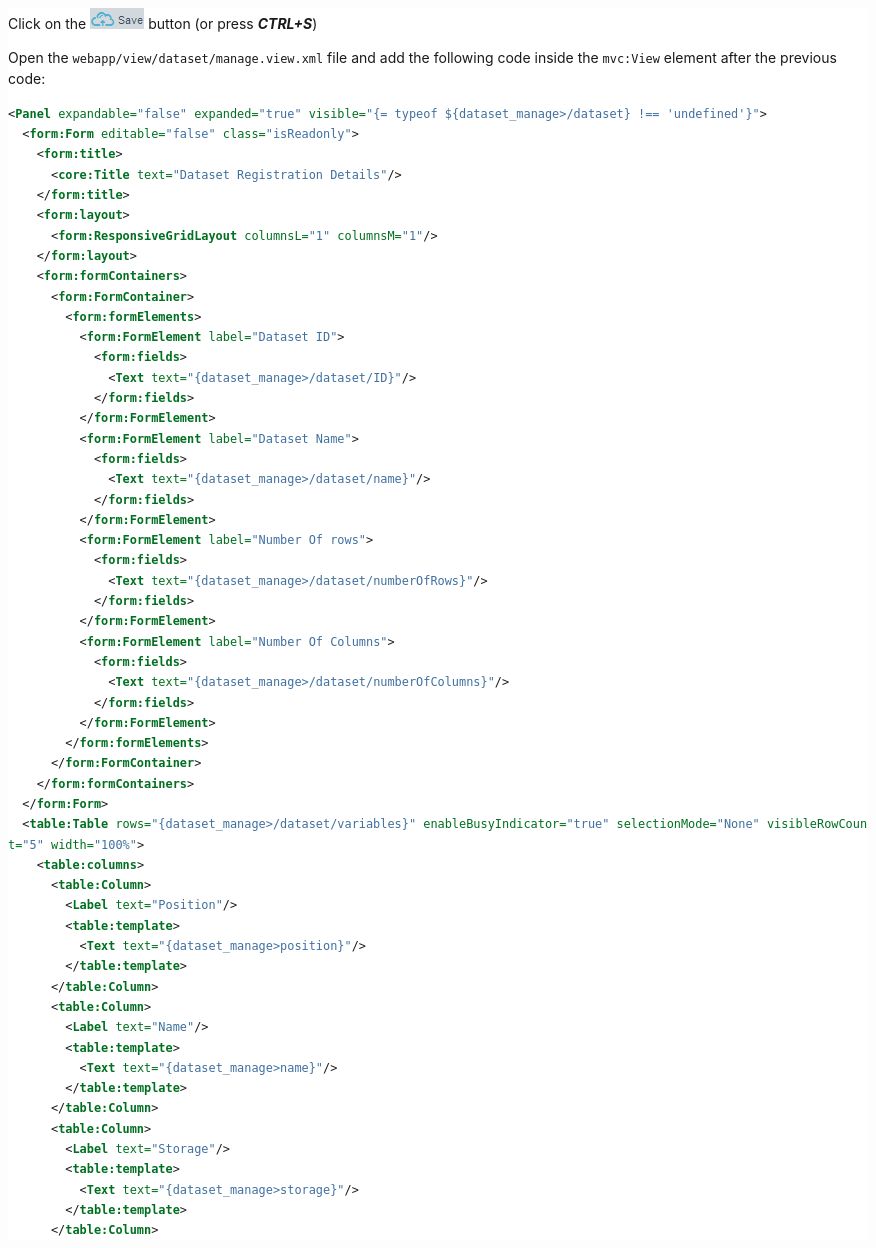 Click on the ![Save Button](0-save.png) button (or press ***CTRL+S***)

Open the `webapp/view/dataset/manage.view.xml` file and add the following code inside the `mvc:View` element after the previous code:

```xml
<Panel expandable="false" expanded="true" visible="{= typeof ${dataset_manage>/dataset} !== 'undefined'}">
  <form:Form editable="false" class="isReadonly">
    <form:title>
      <core:Title text="Dataset Registration Details"/>
    </form:title>
    <form:layout>
      <form:ResponsiveGridLayout columnsL="1" columnsM="1"/>
    </form:layout>
    <form:formContainers>
      <form:FormContainer>
        <form:formElements>
          <form:FormElement label="Dataset ID">
            <form:fields>
              <Text text="{dataset_manage>/dataset/ID}"/>
            </form:fields>
          </form:FormElement>
          <form:FormElement label="Dataset Name">
            <form:fields>
              <Text text="{dataset_manage>/dataset/name}"/>
            </form:fields>
          </form:FormElement>
          <form:FormElement label="Number Of rows">
            <form:fields>
              <Text text="{dataset_manage>/dataset/numberOfRows}"/>
            </form:fields>
          </form:FormElement>
          <form:FormElement label="Number Of Columns">
            <form:fields>
              <Text text="{dataset_manage>/dataset/numberOfColumns}"/>
            </form:fields>
          </form:FormElement>
        </form:formElements>
      </form:FormContainer>
    </form:formContainers>
  </form:Form>
  <table:Table rows="{dataset_manage>/dataset/variables}" enableBusyIndicator="true" selectionMode="None" visibleRowCount="5" width="100%">
    <table:columns>
      <table:Column>
        <Label text="Position"/>
        <table:template>
          <Text text="{dataset_manage>position}"/>
        </table:template>
      </table:Column>
      <table:Column>
        <Label text="Name"/>
        <table:template>
          <Text text="{dataset_manage>name}"/>
        </table:template>
      </table:Column>
      <table:Column>
        <Label text="Storage"/>
        <table:template>
          <Text text="{dataset_manage>storage}"/>
        </table:template>
      </table:Column>
```